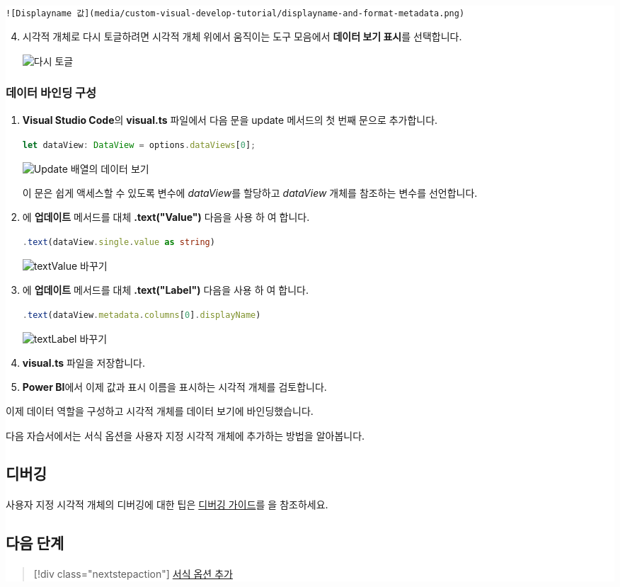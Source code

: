     ![Displayname 값](media/custom-visual-develop-tutorial/displayname-and-format-metadata.png)

4. 시각적 개체로 다시 토글하려면 시각적 개체 위에서 움직이는 도구 모음에서 **데이터 보기 표시**를 선택합니다.

    ![다시 토글](media/custom-visual-develop-tutorial/show-dataview-toolbar-revert.png)

### <a name="configuring-data-binding"></a>데이터 바인딩 구성

1. **Visual Studio Code**의 **visual.ts** 파일에서 다음 문을 update 메서드의 첫 번째 문으로 추가합니다.

    ```typescript
    let dataView: DataView = options.dataViews[0];
    ```
    ![Update 배열의 데이터 보기](media/custom-visual-develop-tutorial/dataview-in-update-array.png)

    이 문은 쉽게 액세스할 수 있도록 변수에 *dataView*를 할당하고 *dataView* 개체를 참조하는 변수를 선언합니다.

2. 에 **업데이트** 메서드를 대체 **.text("Value")** 다음을 사용 하 여 합니다.

    ```typescript
    .text(dataView.single.value as string)
    ```
    ![textValue 바꾸기](media/custom-visual-develop-tutorial/text-value-replace.png)

3. 에 **업데이트** 메서드를 대체 **.text("Label")** 다음을 사용 하 여 합니다.

    ```typescript
    .text(dataView.metadata.columns[0].displayName)
    ```
    ![textLabel 바꾸기](media/custom-visual-develop-tutorial/text-label-replace.png)

4. **visual.ts** 파일을 저장합니다.

5. **Power BI**에서 이제 값과 표시 이름을 표시하는 시각적 개체를 검토합니다.

이제 데이터 역할을 구성하고 시각적 개체를 데이터 보기에 바인딩했습니다.

다음 자습서에서는 서식 옵션을 사용자 지정 시각적 개체에 추가하는 방법을 알아봅니다.

## <a name="debugging"></a>디버깅

사용자 지정 시각적 개체의 디버깅에 대한 팁은 [디버깅 가이드](https://microsoft.github.io/PowerBI-visuals/docs/how-to-guide/how-to-debug/)를 을 참조하세요.

## <a name="next-steps"></a>다음 단계

> [!div class="nextstepaction"]
> [서식 옵션 추가](custom-visual-develop-tutorial-format-options.md)
